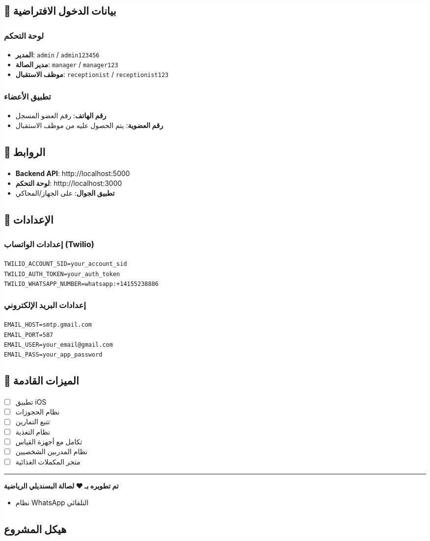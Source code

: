 ## 🔑 بيانات الدخول الافتراضية

### لوحة التحكم
- **المدير**: `admin` / `admin123456`
- **مدير الصالة**: `manager` / `manager123`
- **موظف الاستقبال**: `receptionist` / `receptionist123`

### تطبيق الأعضاء
- **رقم الهاتف**: رقم العضو المسجل
- **رقم العضوية**: يتم الحصول عليه من موظف الاستقبال

## 📱 الروابط

- **Backend API**: http://localhost:5000
- **لوحة التحكم**: http://localhost:3000
- **تطبيق الجوال**: على الجهاز/المحاكي

## 🔧 الإعدادات

### إعدادات الواتساب (Twilio)
```env
TWILIO_ACCOUNT_SID=your_account_sid
TWILIO_AUTH_TOKEN=your_auth_token
TWILIO_WHATSAPP_NUMBER=whatsapp:+14155238886
```

### إعدادات البريد الإلكتروني
```env
EMAIL_HOST=smtp.gmail.com
EMAIL_PORT=587
EMAIL_USER=your_email@gmail.com
EMAIL_PASS=your_app_password
```

## 🎯 الميزات القادمة

- [ ] تطبيق iOS
- [ ] نظام الحجوزات
- [ ] تتبع التمارين
- [ ] نظام التغذية
- [ ] تكامل مع أجهزة القياس
- [ ] نظام المدربين الشخصيين
- [ ] متجر المكملات الغذائية

---

**تم تطويره بـ ❤️ لصالة البسنديلي الرياضية**
- نظام WhatsApp التلقائي

## هيكل المشروع

